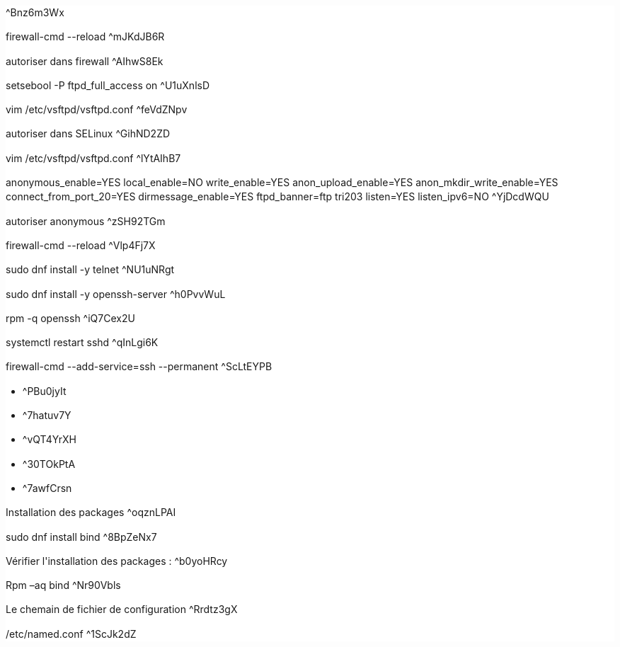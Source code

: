 
 ^Bnz6m3Wx

firewall-cmd --reload ^mJKdJB6R

autoriser dans firewall ^AIhwS8Ek

setsebool -P ftpd_full_access on ^U1uXnlsD

vim /etc/vsftpd/vsftpd.conf ^feVdZNpv

autoriser dans SELinux ^GihND2ZD

vim /etc/vsftpd/vsftpd.conf ^lYtAIhB7

anonymous_enable=YES
local_enable=NO
write_enable=YES
anon_upload_enable=YES
anon_mkdir_write_enable=YES
connect_from_port_20=YES
dirmessage_enable=YES
ftpd_banner=ftp tri203
listen=YES
listen_ipv6=NO
 ^YjDcdWQU

autoriser anonymous ^zSH92TGm

firewall-cmd --reload ^Vlp4Fj7X

sudo dnf install -y telnet ^NU1uNRgt

sudo dnf install -y openssh-server ^h0PvvWuL

rpm  -q openssh ^iQ7Cex2U

systemctl restart sshd ^qInLgi6K

firewall-cmd --add-service=ssh --permanent ^ScLtEYPB

* ^PBu0jyIt

* ^7hatuv7Y

* ^vQT4YrXH

* ^30TOkPtA

* ^7awfCrsn

Installation des packages ^oqznLPAI

sudo dnf install bind ^8BpZeNx7

Vérifier l'installation des packages : ^b0yoHRcy

Rpm –aq bind ^Nr90Vbls

Le chemain de fichier de configuration ^Rrdtz3gX

/etc/named.conf ^1ScJk2dZ
